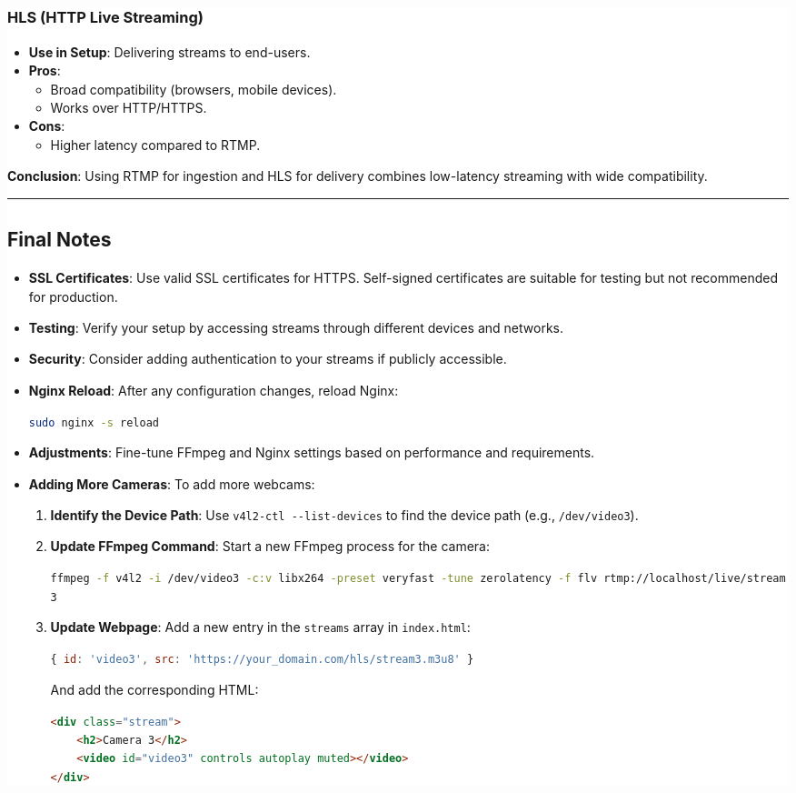 ### **HLS (HTTP Live Streaming)**

- **Use in Setup**: Delivering streams to end-users.
- **Pros**:
  - Broad compatibility (browsers, mobile devices).
  - Works over HTTP/HTTPS.
- **Cons**:
  - Higher latency compared to RTMP.

**Conclusion**: Using RTMP for ingestion and HLS for delivery combines low-latency streaming with wide compatibility.

---

## Final Notes

- **SSL Certificates**: Use valid SSL certificates for HTTPS. Self-signed certificates are suitable for testing but not recommended for production.

- **Testing**: Verify your setup by accessing streams through different devices and networks.

- **Security**: Consider adding authentication to your streams if publicly accessible.

- **Nginx Reload**: After any configuration changes, reload Nginx:

  ```bash
  sudo nginx -s reload
  ```

- **Adjustments**: Fine-tune FFmpeg and Nginx settings based on performance and requirements.

- **Adding More Cameras**: To add more webcams:

  1. **Identify the Device Path**: Use `v4l2-ctl --list-devices` to find the device path (e.g., `/dev/video3`).

  2. **Update FFmpeg Command**: Start a new FFmpeg process for the camera:

     ```bash
     ffmpeg -f v4l2 -i /dev/video3 -c:v libx264 -preset veryfast -tune zerolatency -f flv rtmp://localhost/live/stream3
     ```

  3. **Update Webpage**: Add a new entry in the `streams` array in `index.html`:

     ```javascript
     { id: 'video3', src: 'https://your_domain.com/hls/stream3.m3u8' }
     ```

     And add the corresponding HTML:

     ```html
     <div class="stream">
         <h2>Camera 3</h2>
         <video id="video3" controls autoplay muted></video>
     </div>
     ```
